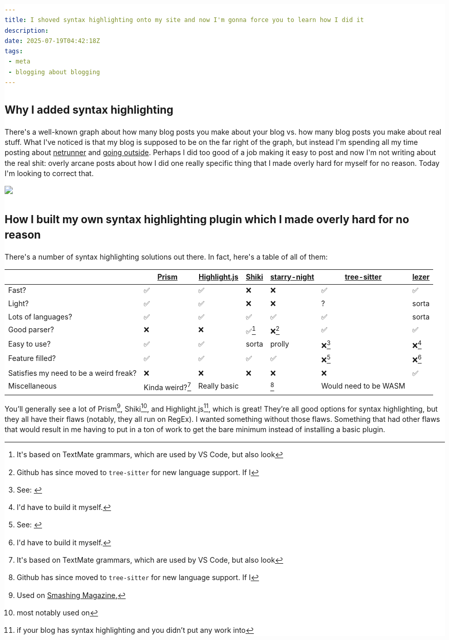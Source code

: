 ```yaml
---
title: I shoved syntax highlighting onto my site and now I'm gonna force you to learn how I did it
description:
date: 2025-07-19T04:42:18Z
tags:
 - meta
 - blogging about blogging
---
```


## Why I added syntax highlighting

There's a well-known graph about how many blog posts you make about your blog
vs. how many blog posts you make about real stuff. What I've noticed is that my
blog is supposed to be on the far right of the graph, but instead I'm spending
all my time posting about [netrunner](https://ewie.online/tags/netrunner/) and
[going outside](https://ewie.online/posts/20250503-i-got-to-go-on-a-sho/).
Perhaps I did too good of a job making it easy to post and now I'm not writing
about the real shit: overly arcane posts about how I did one really specific
thing that I made overly hard for myself for no reason. Today I'm looking to
correct that.

![](https://rakhim.org/images/honestly-undefined/blogging.jpg)

## How I built my own syntax highlighting plugin which I made overly hard for no reason

There's a number of syntax highlighting solutions out there. In fact, here's a
table of all of them:

|                                        | [Prism](https://github.com/PrismJS/prism) | [Highlight.js](https://github.com/highlightjs/highlight.js) | [Shiki](https://github.com/shikijs/shiki) | [starry-night](https://github.com/wooorm/starry-night) | [tree-sitter](https://tree-sitter.github.io/tree-sitter/) | [lezer](https://lezer.codemirror.net/) |
| -------------------------------------- | ----------------------------------------- | ----------------------------------------------------------- | ----------------------------------------- | ------------------------------------------------------ | --------------------------------------------------------- | -------------------------------------- |
| Fast?                                  | ✅                                        | ✅                                                          | ❌                                        | ❌                                                     | ✅                                                        | ✅                                     |
| Light?                                 | ✅                                        | ✅                                                          | ❌                                        | ❌                                                     | ?                                                         | sorta                                  |
| Lots of languages?                     | ✅                                        | ✅                                                          | ✅                                        | ✅                                                     | ✅                                                        | sorta                                  |
| Good parser?                           | ❌                                        | ❌                                                          | ✅[^1]<br>                                | ❌[^2]                                                 | ✅                                                        | ✅                                     |
| Easy to use?                           | ✅                                        | ✅                                                          | sorta                                     | prolly                                                 | ❌[^3]                                                    | ❌[^4]                                 |
| Feature filled?                        | ✅                                        | ✅                                                          | ✅                                        | ✅                                                     | ❌[^3]                                                    | ❌[^4]                                 |
| Satisfies my need to be a weird freak? | ❌                                        | ❌                                                          | ❌                                        | ❌                                                     | ❌                                                        | ✅                                     |
| Miscellaneous                          | Kinda weird?[^1]                          | Really basic                                                |                                           | [^2]                                                   | Would need to be WASM                                     |                                        |

You’ll generally see a lot of Prism[^6], Shiki[^7], and Highlight.js[^8], which
is great! They’re all good options for syntax highlighting, but they all have
their flaws (notably, they all run on RegEx). I wanted something without those
flaws. Something that had other flaws that would result in me having to put in a
ton of work to get the bare minimum instead of installing a basic plugin.


[^1]: It's based on TextMate grammars, which are used by VS Code, but also look
[^2]: Github has since moved to `tree-sitter` for new language support. If I
[^3]: See: [^4]
[^4]: I'd have to build it myself.
[^5]: Prism is really old. It's got a 2.0 version in the works that hasn't
[^6]: Used on [Smashing Magazine](https://www.smashingmagazine.com/),
[^7]: most notably used on
[^8]: if your blog has syntax highlighting and you didn’t put any work into
[^9]: I know this is starting to feel like a “How I built my blog” post, but I
[^10]: Also used by cohost! In fact, I use Remark on the server to support
[^11]: To be pedantic, it’s specifically Micromark that does this, which is a
[^12]: Ignoring the learning curve, which is hard.
[^13]: This is actually how my read more cuts off text without breaking any of
[^14]: Also it just doesn’t work with my existing workflow, where all my blog
[^15]: Thanks to
[^16]: You can find the code for this on
[^17]: It's all in